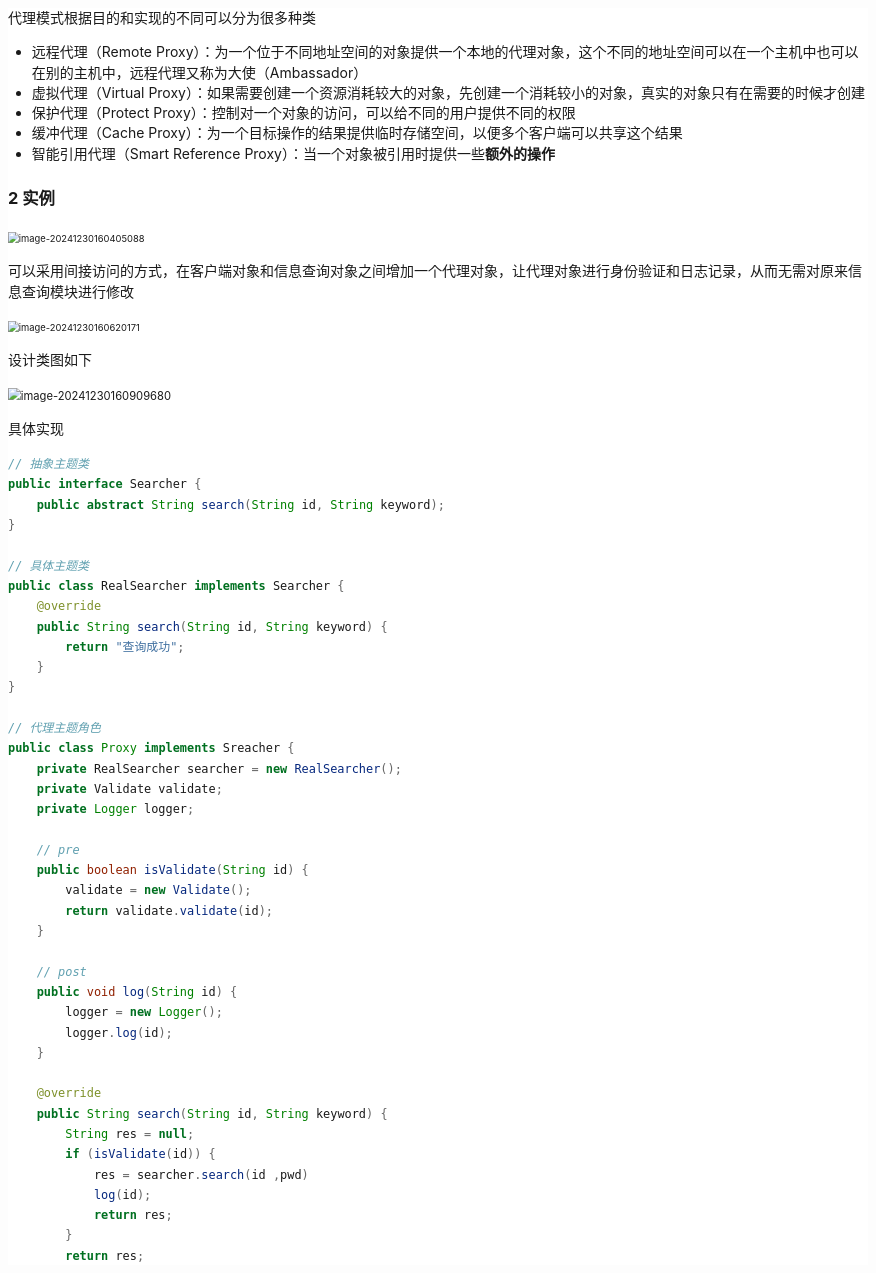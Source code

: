

代理模式根据目的和实现的不同可以分为很多种类

- 远程代理（Remote Proxy）：为一个位于不同地址空间的对象提供一个本地的代理对象，这个不同的地址空间可以在一个主机中也可以在别的主机中，远程代理又称为大使（Ambassador）
- 虚拟代理（Virtual Proxy）：如果需要创建一个资源消耗较大的对象，先创建一个消耗较小的对象，真实的对象只有在需要的时候才创建
- 保护代理（Protect Proxy）：控制对一个对象的访问，可以给不同的用户提供不同的权限
- 缓冲代理（Cache Proxy）：为一个目标操作的结果提供临时存储空间，以便多个客户端可以共享这个结果
- 智能引用代理（Smart Reference Proxy）：当一个对象被引用时提供一些**额外的操作**



### 2 实例

<img src="https://typora-image-jiege.oss-cn-hangzhou.aliyuncs.com/jiegeisstudyingjava-12581/image-20241230160405088.png" alt="image-20241230160405088" style="zoom:67%;" />

可以采用间接访问的方式，在客户端对象和信息查询对象之间增加一个代理对象，让代理对象进行身份验证和日志记录，从而无需对原来信息查询模块进行修改

<img src="https://typora-image-jiege.oss-cn-hangzhou.aliyuncs.com/jiegeisstudyingjava-12581/image-20241230160620171.png" alt="image-20241230160620171" style="zoom:67%;" />

设计类图如下

<img src="https://typora-image-jiege.oss-cn-hangzhou.aliyuncs.com/jiegeisstudyingjava-12581/image-20241230160909680.png" alt="image-20241230160909680" style="zoom:80%;" />

具体实现

```java
// 抽象主题类
public interface Searcher {
    public abstract String search(String id, String keyword);
}

// 具体主题类
public class RealSearcher implements Searcher {
    @override
    public String search(String id, String keyword) {
        return "查询成功";
    }
}

// 代理主题角色
public class Proxy implements Sreacher {
    private RealSearcher searcher = new RealSearcher();
    private Validate validate;
    private Logger logger;
    
    // pre
    public boolean isValidate(String id) {
        validate = new Validate();
        return validate.validate(id);
    }
    
    // post
    public void log(String id) {
		logger = new Logger();
        logger.log(id);
    }
    
    @override
    public String search(String id, String keyword) {
        String res = null;
        if (isValidate(id)) {
			res = searcher.search(id ,pwd)
        	log(id);
            return res;
        }
        return res;
```